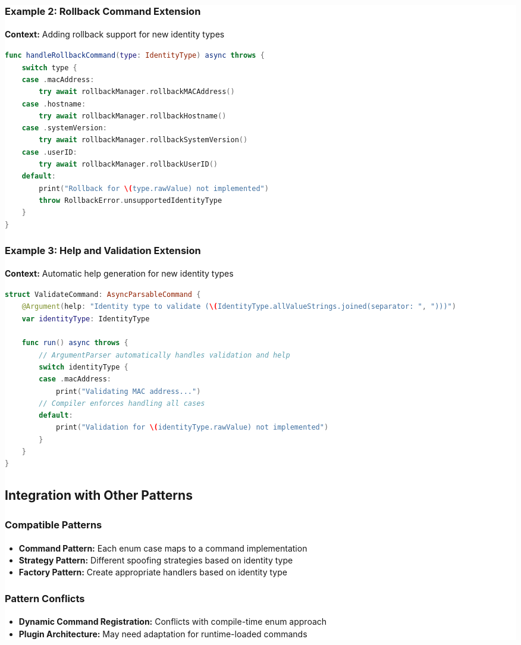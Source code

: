 ### Example 2: Rollback Command Extension
**Context:** Adding rollback support for new identity types
```swift
func handleRollbackCommand(type: IdentityType) async throws {
    switch type {
    case .macAddress:
        try await rollbackManager.rollbackMACAddress()
    case .hostname:
        try await rollbackManager.rollbackHostname()
    case .systemVersion:
        try await rollbackManager.rollbackSystemVersion()
    case .userID:
        try await rollbackManager.rollbackUserID()
    default:
        print("Rollback for \(type.rawValue) not implemented")
        throw RollbackError.unsupportedIdentityType
    }
}
```

### Example 3: Help and Validation Extension
**Context:** Automatic help generation for new identity types
```swift
struct ValidateCommand: AsyncParsableCommand {
    @Argument(help: "Identity type to validate (\(IdentityType.allValueStrings.joined(separator: ", ")))")
    var identityType: IdentityType
    
    func run() async throws {
        // ArgumentParser automatically handles validation and help
        switch identityType {
        case .macAddress:
            print("Validating MAC address...")
        // Compiler enforces handling all cases
        default:
            print("Validation for \(identityType.rawValue) not implemented")
        }
    }
}
```

## Integration with Other Patterns

### Compatible Patterns
- **Command Pattern:** Each enum case maps to a command implementation
- **Strategy Pattern:** Different spoofing strategies based on identity type
- **Factory Pattern:** Create appropriate handlers based on identity type

### Pattern Conflicts
- **Dynamic Command Registration:** Conflicts with compile-time enum approach
- **Plugin Architecture:** May need adaptation for runtime-loaded commands
